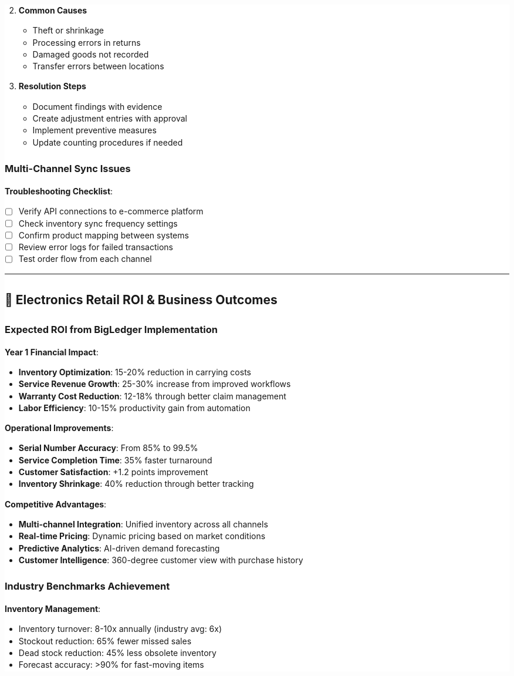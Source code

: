2. **Common Causes**
   - Theft or shrinkage
   - Processing errors in returns
   - Damaged goods not recorded
   - Transfer errors between locations

3. **Resolution Steps**
   - Document findings with evidence
   - Create adjustment entries with approval
   - Implement preventive measures
   - Update counting procedures if needed

### Multi-Channel Sync Issues

**Troubleshooting Checklist**:

- [ ] Verify API connections to e-commerce platform
- [ ] Check inventory sync frequency settings
- [ ] Confirm product mapping between systems
- [ ] Review error logs for failed transactions
- [ ] Test order flow from each channel

---

## 🎯 Electronics Retail ROI & Business Outcomes

### Expected ROI from BigLedger Implementation

**Year 1 Financial Impact**:
- **Inventory Optimization**: 15-20% reduction in carrying costs
- **Service Revenue Growth**: 25-30% increase from improved workflows
- **Warranty Cost Reduction**: 12-18% through better claim management
- **Labor Efficiency**: 10-15% productivity gain from automation

**Operational Improvements**:
- **Serial Number Accuracy**: From 85% to 99.5%
- **Service Completion Time**: 35% faster turnaround
- **Customer Satisfaction**: +1.2 points improvement
- **Inventory Shrinkage**: 40% reduction through better tracking

**Competitive Advantages**:
- **Multi-channel Integration**: Unified inventory across all channels
- **Real-time Pricing**: Dynamic pricing based on market conditions
- **Predictive Analytics**: AI-driven demand forecasting
- **Customer Intelligence**: 360-degree customer view with purchase history

### Industry Benchmarks Achievement

**Inventory Management**:
- Inventory turnover: 8-10x annually (industry avg: 6x)
- Stockout reduction: 65% fewer missed sales
- Dead stock reduction: 45% less obsolete inventory
- Forecast accuracy: >90% for fast-moving items
